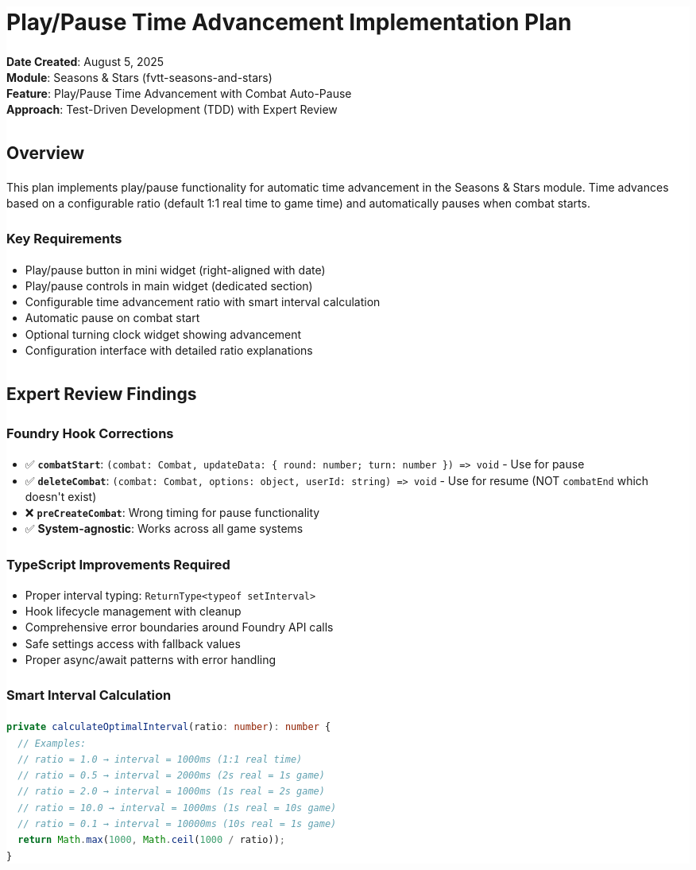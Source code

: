 # Play/Pause Time Advancement Implementation Plan

**Date Created**: August 5, 2025  
**Module**: Seasons & Stars (fvtt-seasons-and-stars)  
**Feature**: Play/Pause Time Advancement with Combat Auto-Pause  
**Approach**: Test-Driven Development (TDD) with Expert Review  

## Overview

This plan implements play/pause functionality for automatic time advancement in the Seasons & Stars module. Time advances based on a configurable ratio (default 1:1 real time to game time) and automatically pauses when combat starts.

### Key Requirements
- Play/pause button in mini widget (right-aligned with date)
- Play/pause controls in main widget (dedicated section)
- Configurable time advancement ratio with smart interval calculation
- Automatic pause on combat start
- Optional turning clock widget showing advancement
- Configuration interface with detailed ratio explanations

## Expert Review Findings

### Foundry Hook Corrections
- ✅ **`combatStart`**: `(combat: Combat, updateData: { round: number; turn: number }) => void` - Use for pause
- ✅ **`deleteCombat`**: `(combat: Combat, options: object, userId: string) => void` - Use for resume (NOT `combatEnd` which doesn't exist)
- ❌ **`preCreateCombat`**: Wrong timing for pause functionality
- ✅ **System-agnostic**: Works across all game systems

### TypeScript Improvements Required
- Proper interval typing: `ReturnType<typeof setInterval>`
- Hook lifecycle management with cleanup
- Comprehensive error boundaries around Foundry API calls
- Safe settings access with fallback values
- Proper async/await patterns with error handling

### Smart Interval Calculation
```typescript
private calculateOptimalInterval(ratio: number): number {
  // Examples:
  // ratio = 1.0 → interval = 1000ms (1:1 real time)
  // ratio = 0.5 → interval = 2000ms (2s real = 1s game)
  // ratio = 2.0 → interval = 1000ms (1s real = 2s game)
  // ratio = 10.0 → interval = 1000ms (1s real = 10s game)
  // ratio = 0.1 → interval = 10000ms (10s real = 1s game)
  return Math.max(1000, Math.ceil(1000 / ratio));
}
```
